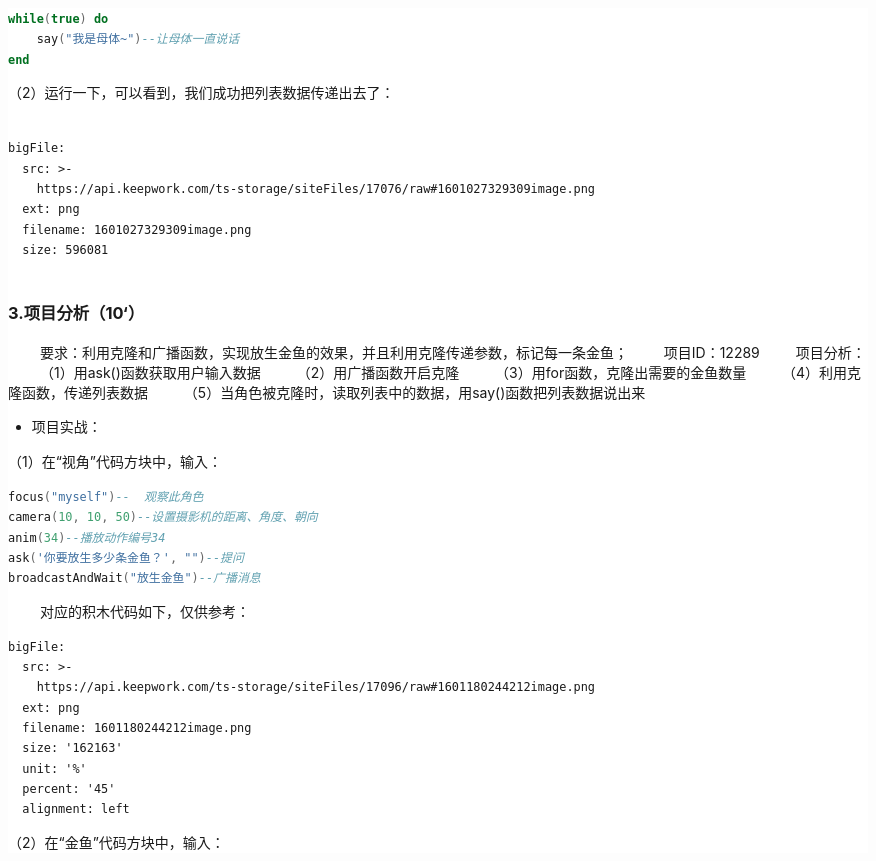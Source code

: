 ```lua
while(true) do
    say("我是母体~")--让母体一直说话
end
```
（2）运行一下，可以看到，我们成功把列表数据传递出去了：

 
```@BigFile

bigFile:
  src: >-
    https://api.keepwork.com/ts-storage/siteFiles/17076/raw#1601027329309image.png
  ext: png
  filename: 1601027329309image.png
  size: 596081
          
```

### **3.项目分析（10‘）**
&emsp; &emsp;要求：利用克隆和广播函数，实现放生金鱼的效果，并且利用克隆传递参数，标记每一条金鱼；
&emsp; &emsp;项目ID：12289
&emsp; &emsp;项目分析：
&emsp; &emsp;（1）用ask()函数获取用户输入数据
&emsp; &emsp;（2）用广播函数开启克隆
&emsp; &emsp;（3）用for函数，克隆出需要的金鱼数量
&emsp; &emsp;（4）利用克隆函数，传递列表数据
&emsp; &emsp;（5）当角色被克隆时，读取列表中的数据，用say()函数把列表数据说出来

 *  项目实战：

（1）在“视角”代码方块中，输入：
```lua
focus("myself")--  观察此角色
camera(10, 10, 50)--设置摄影机的距离、角度、朝向
anim(34)--播放动作编号34
ask('你要放生多少条金鱼？', "")--提问
broadcastAndWait("放生金鱼")--广播消息
```
&emsp; &emsp;对应的积木代码如下，仅供参考：
 
```@BigFile
bigFile:
  src: >-
    https://api.keepwork.com/ts-storage/siteFiles/17096/raw#1601180244212image.png
  ext: png
  filename: 1601180244212image.png
  size: '162163'
  unit: '%'
  percent: '45'
  alignment: left

```


（2）在“金鱼”代码方块中，输入：

